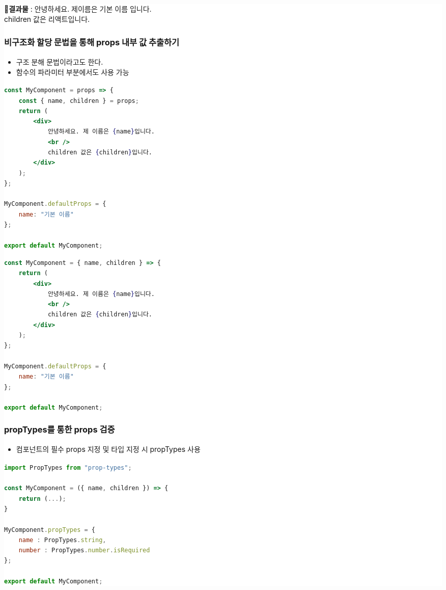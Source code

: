 🚀**결과물** : 안녕하세요. 제이름은 기본 이름 입니다.<br>
children 값은 리액트입니다.

### 비구조화 할당 문법을 통해 props 내부 값 추출하기

-   구조 분해 문법이라고도 한다.
-   함수의 파라미터 부분에서도 사용 가능

```jsx
const MyComponent = props => {
    const { name, children } = props;
    return (
        <div>
            안녕하세요. 제 이름은 {name}입니다.
            <br />
            children 값은 {children}입니다.
        </div>
    );
};

MyComponent.defaultProps = {
    name: "기본 이름"
};

export default MyComponent;
```

```jsx
const MyComponent = { name, children } => {
    return (
        <div>
            안녕하세요. 제 이름은 {name}입니다.
            <br />
            children 값은 {children}입니다.
        </div>
    );
};

MyComponent.defaultProps = {
    name: "기본 이름"
};

export default MyComponent;
```

### propTypes를 통한 props 검증

-   컴포넌트의 필수 props 지정 및 타입 지정 시 propTypes 사용

```jsx
import PropTypes from "prop-types";

const MyComponent = ({ name, children }) => {
    return (...);
}

MyComponent.propTypes = {
    name : PropTypes.string,
    number : PropTypes.number.isRequired
};

export default MyComponent;
```
